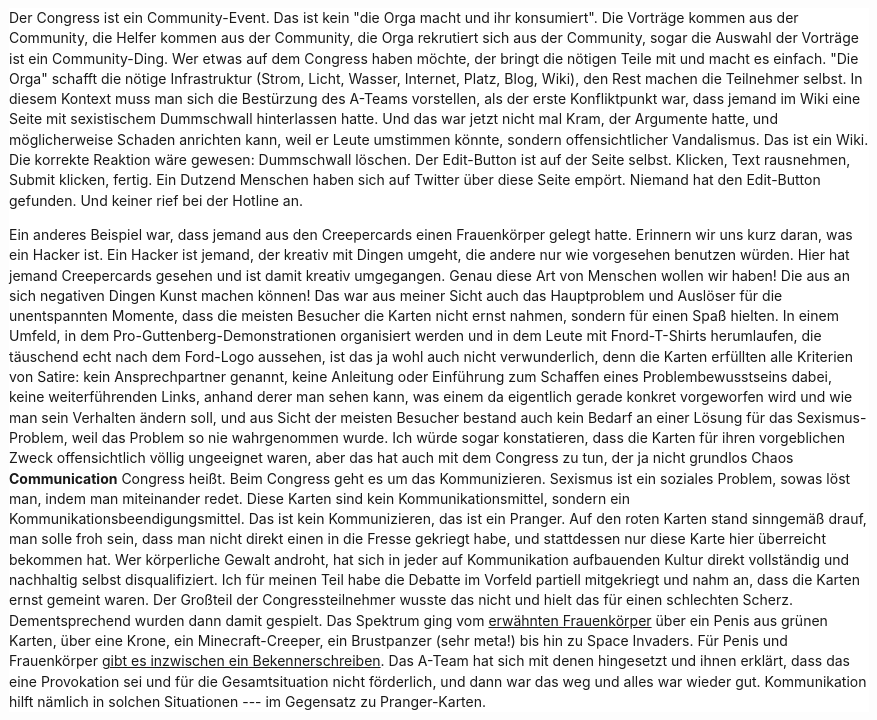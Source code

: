 Der Congress ist ein Community-Event. Das ist kein \"die Orga macht und
ihr konsumiert\". Die Vorträge kommen aus der Community, die Helfer
kommen aus der Community, die Orga rekrutiert sich aus der Community,
sogar die Auswahl der Vorträge ist ein Community-Ding. Wer etwas auf dem
Congress haben möchte, der bringt die nötigen Teile mit und macht es
einfach. \"Die Orga\" schafft die nötige Infrastruktur (Strom, Licht,
Wasser, Internet, Platz, Blog, Wiki), den Rest machen die Teilnehmer
selbst. In diesem Kontext muss man sich die Bestürzung des A-Teams
vorstellen, als der erste Konfliktpunkt war, dass jemand im Wiki eine
Seite mit sexistischem Dummschwall hinterlassen hatte. Und das war jetzt
nicht mal Kram, der Argumente hatte, und möglicherweise Schaden
anrichten kann, weil er Leute umstimmen könnte, sondern offensichtlicher
Vandalismus. Das ist ein Wiki. Die korrekte Reaktion wäre gewesen:
Dummschwall löschen. Der Edit-Button ist auf der Seite selbst. Klicken,
Text rausnehmen, Submit klicken, fertig. Ein Dutzend Menschen haben sich
auf Twitter über diese Seite empört. Niemand hat den Edit-Button
gefunden. Und keiner rief bei der Hotline an.

Ein anderes Beispiel war, dass jemand aus den Creepercards einen
Frauenkörper gelegt hatte. Erinnern wir uns kurz daran, was ein Hacker
ist. Ein Hacker ist jemand, der kreativ mit Dingen umgeht, die andere
nur wie vorgesehen benutzen würden. Hier hat jemand Creepercards gesehen
und ist damit kreativ umgegangen. Genau diese Art von Menschen wollen
wir haben! Die aus an sich negativen Dingen Kunst machen können! Das war
aus meiner Sicht auch das Hauptproblem und Auslöser für die
unentspannten Momente, dass die meisten Besucher die Karten nicht ernst
nahmen, sondern für einen Spaß hielten. In einem Umfeld, in dem
Pro-Guttenberg-Demonstrationen organisiert werden und in dem Leute mit
Fnord-T-Shirts herumlaufen, die täuschend echt nach dem Ford-Logo
aussehen, ist das ja wohl auch nicht verwunderlich, denn die Karten
erfüllten alle Kriterien von Satire: kein Ansprechpartner genannt, keine
Anleitung oder Einführung zum Schaffen eines Problembewusstseins dabei,
keine weiterführenden Links, anhand derer man sehen kann, was einem da
eigentlich gerade konkret vorgeworfen wird und wie man sein Verhalten
ändern soll, und aus Sicht der meisten Besucher bestand auch kein Bedarf
an einer Lösung für das Sexismus-Problem, weil das Problem so nie
wahrgenommen wurde. Ich würde sogar konstatieren, dass die Karten für
ihren vorgeblichen Zweck offensichtlich völlig ungeeignet waren, aber
das hat auch mit dem Congress zu tun, der ja nicht grundlos Chaos
**Communication** Congress heißt. Beim Congress geht es um das
Kommunizieren. Sexismus ist ein soziales Problem, sowas löst man, indem
man miteinander redet. Diese Karten sind kein Kommunikationsmittel,
sondern ein Kommunikationsbeendigungsmittel. Das ist kein Kommunizieren,
das ist ein Pranger. Auf den roten Karten stand sinngemäß drauf, man
solle froh sein, dass man nicht direkt einen in die Fresse gekriegt
habe, und stattdessen nur diese Karte hier überreicht bekommen hat. Wer
körperliche Gewalt androht, hat sich in jeder auf Kommunikation
aufbauenden Kultur direkt vollständig und nachhaltig selbst
disqualifiziert. Ich für meinen Teil habe die Debatte im Vorfeld
partiell mitgekriegt und nahm an, dass die Karten ernst gemeint waren.
Der Großteil der Congressteilnehmer wusste das nicht und hielt das für
einen schlechten Scherz. Dementsprechend wurden dann damit gespielt. Das
Spektrum ging vom [erwähnten Frauenkörper](http://i.imgur.com/usNcR.png)
über ein Penis aus grünen Karten, über eine Krone, ein
Minecraft-Creeper, ein Brustpanzer (sehr meta!) bis hin zu Space
Invaders. Für Penis und Frauenkörper [gibt es inzwischen ein
Bekennerschreiben](http://mirromaru.tumblr.com/post/39382307717/oh-teh-drama-or-why-i-stickered-a-naked-headless).
Das A-Team hat sich mit denen hingesetzt und ihnen erklärt, dass das
eine Provokation sei und für die Gesamtsituation nicht förderlich, und
dann war das weg und alles war wieder gut. Kommunikation hilft nämlich
in solchen Situationen --- im Gegensatz zu Pranger-Karten.
